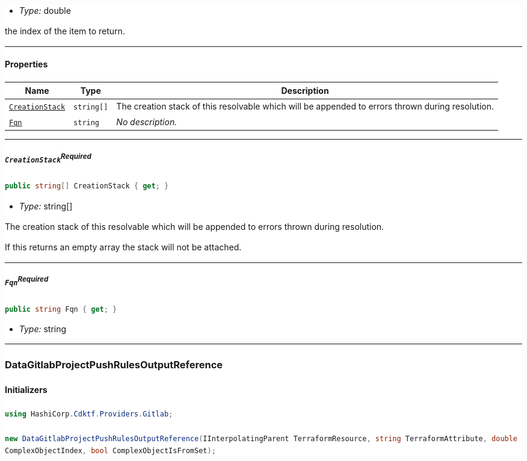 - *Type:* double

the index of the item to return.

---


#### Properties <a name="Properties" id="Properties"></a>

| **Name** | **Type** | **Description** |
| --- | --- | --- |
| <code><a href="#@cdktf/provider-gitlab.dataGitlabProject.DataGitlabProjectPushRulesList.property.creationStack">CreationStack</a></code> | <code>string[]</code> | The creation stack of this resolvable which will be appended to errors thrown during resolution. |
| <code><a href="#@cdktf/provider-gitlab.dataGitlabProject.DataGitlabProjectPushRulesList.property.fqn">Fqn</a></code> | <code>string</code> | *No description.* |

---

##### `CreationStack`<sup>Required</sup> <a name="CreationStack" id="@cdktf/provider-gitlab.dataGitlabProject.DataGitlabProjectPushRulesList.property.creationStack"></a>

```csharp
public string[] CreationStack { get; }
```

- *Type:* string[]

The creation stack of this resolvable which will be appended to errors thrown during resolution.

If this returns an empty array the stack will not be attached.

---

##### `Fqn`<sup>Required</sup> <a name="Fqn" id="@cdktf/provider-gitlab.dataGitlabProject.DataGitlabProjectPushRulesList.property.fqn"></a>

```csharp
public string Fqn { get; }
```

- *Type:* string

---


### DataGitlabProjectPushRulesOutputReference <a name="DataGitlabProjectPushRulesOutputReference" id="@cdktf/provider-gitlab.dataGitlabProject.DataGitlabProjectPushRulesOutputReference"></a>

#### Initializers <a name="Initializers" id="@cdktf/provider-gitlab.dataGitlabProject.DataGitlabProjectPushRulesOutputReference.Initializer"></a>

```csharp
using HashiCorp.Cdktf.Providers.Gitlab;

new DataGitlabProjectPushRulesOutputReference(IInterpolatingParent TerraformResource, string TerraformAttribute, double ComplexObjectIndex, bool ComplexObjectIsFromSet);
```
